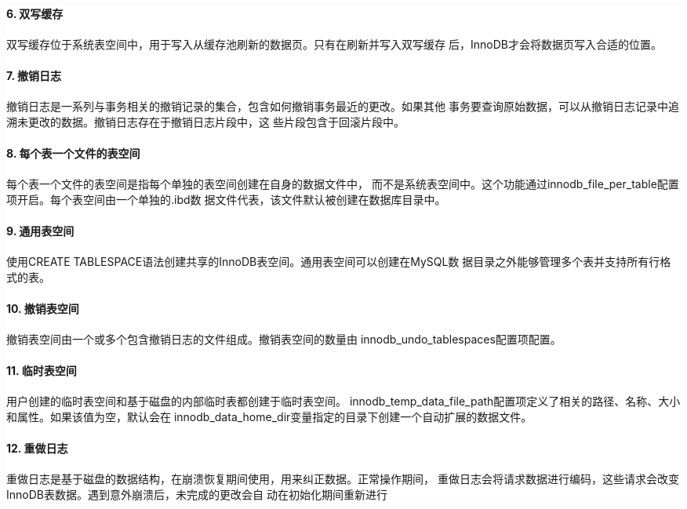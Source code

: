 #### 6. 双写缓存 

双写缓存位于系统表空间中，用于写入从缓存池刷新的数据页。只有在刷新并写入双写缓存 后，InnoDB才会将数据页写入合适的位置。 

#### 7. 撤销日志

 撤销日志是一系列与事务相关的撤销记录的集合，包含如何撤销事务最近的更改。如果其他 事务要查询原始数据，可以从撤销日志记录中追溯未更改的数据。撤销日志存在于撤销日志片段中，这 些片段包含于回滚片段中。 

#### 8. 每个表一个文件的表空间 

每个表一个文件的表空间是指每个单独的表空间创建在自身的数据文件中， 而不是系统表空间中。这个功能通过innodb_file_per_table配置项开启。每个表空间由一个单独的.ibd数 据文件代表，该文件默认被创建在数据库目录中。 

#### 9. 通用表空间 

使用CREATE TABLESPACE语法创建共享的InnoDB表空间。通用表空间可以创建在MySQL数 据目录之外能够管理多个表并支持所有行格式的表。 

#### 10. 撤销表空间

 撤销表空间由一个或多个包含撤销日志的文件组成。撤销表空间的数量由 innodb_undo_tablespaces配置项配置。 

#### 11. 临时表空间 

用户创建的临时表空间和基于磁盘的内部临时表都创建于临时表空间。 innodb_temp_data_file_path配置项定义了相关的路径、名称、大小和属性。如果该值为空，默认会在 innodb_data_home_dir变量指定的目录下创建一个自动扩展的数据文件。 

#### 12. 重做日志 

重做日志是基于磁盘的数据结构，在崩溃恢复期间使用，用来纠正数据。正常操作期间， 重做日志会将请求数据进行编码，这些请求会改变InnoDB表数据。遇到意外崩溃后，未完成的更改会自 动在初始化期间重新进行